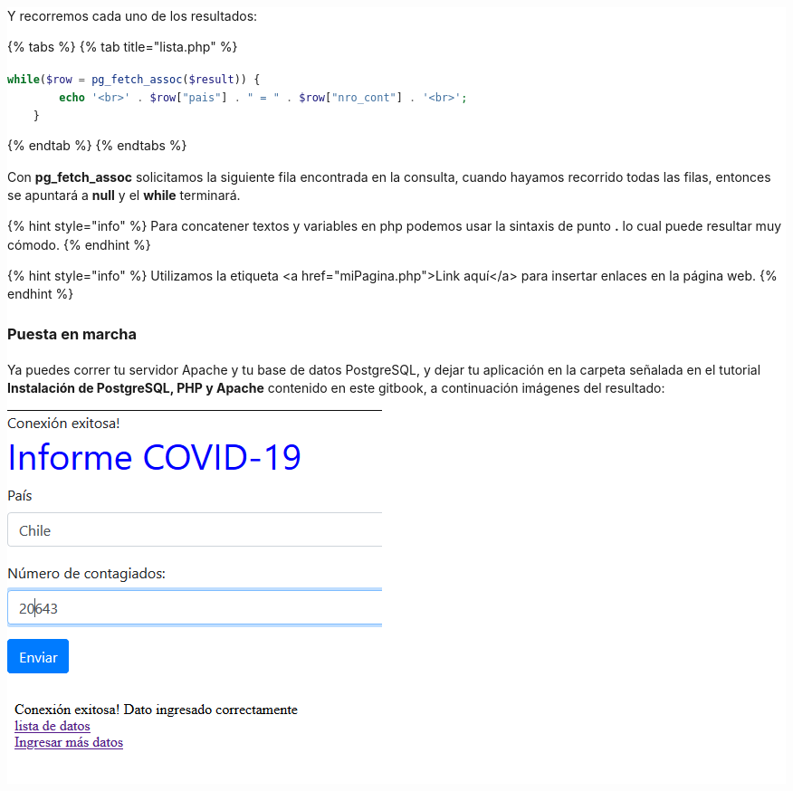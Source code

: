 Y recorremos cada uno de los resultados:

{% tabs %}
{% tab title="lista.php" %}
```php
while($row = pg_fetch_assoc($result)) {
        echo '<br>' . $row["pais"] . " = " . $row["nro_cont"] . '<br>';
    }
```
{% endtab %}
{% endtabs %}

Con **pg\_fetch\_assoc** solicitamos la siguiente fila encontrada en la consulta, cuando hayamos recorrido todas las filas, entonces se apuntará a **null** y el **while** terminará.

{% hint style="info" %}
Para concatener textos y variables en php podemos usar la sintaxis de punto **.** lo cual puede resultar muy cómodo.
{% endhint %}

{% hint style="info" %}
Utilizamos la etiqueta &lt;a href="miPagina.php"&gt;Link aquí&lt;/a&gt;  para insertar enlaces en la página web.
{% endhint %}

### Puesta en marcha

Ya puedes correr tu servidor Apache y tu base de datos PostgreSQL, y dejar tu aplicación en la carpeta señalada en el tutorial **Instalación de PostgreSQL, PHP y Apache** contenido en este gitbook, a continuación imágenes del resultado:

![En la imagen el formulario para Ingresar nuevas cifras de contagiados en un Pa&#xED;s.](../../.gitbook/assets/image%20%2815%29.png)

![En la imagen la respuesta luego de ingresar un dato.](../../.gitbook/assets/image%20%2811%29.png)
